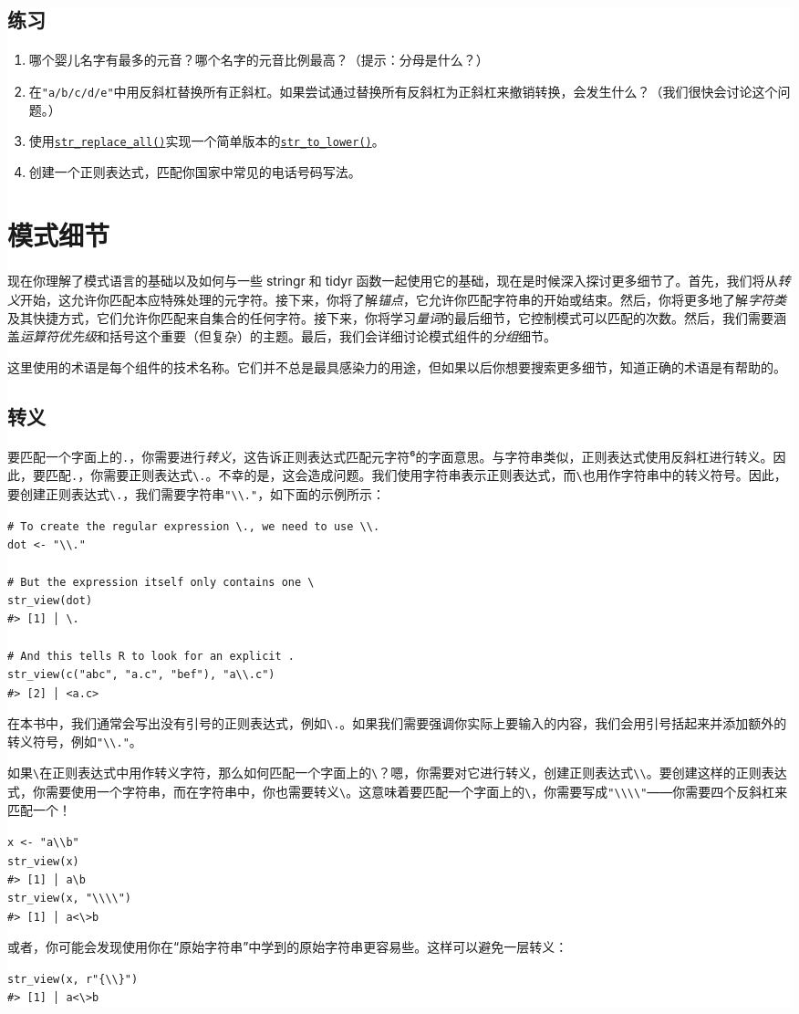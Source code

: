 ## 练习

1.  哪个婴儿名字有最多的元音？哪个名字的元音比例最高？（提示：分母是什么？）

1.  在`"a/b/c/d/e"`中用反斜杠替换所有正斜杠。如果尝试通过替换所有反斜杠为正斜杠来撤销转换，会发生什么？（我们很快会讨论这个问题。）

1.  使用[`str_replace_all()`](https://stringr.tidyverse.org/reference/str_replace.xhtml)实现一个简单版本的[`str_to_lower()`](https://stringr.tidyverse.org/reference/case.xhtml)。

1.  创建一个正则表达式，匹配你国家中常见的电话号码写法。

# 模式细节

现在你理解了模式语言的基础以及如何与一些 stringr 和 tidyr 函数一起使用它的基础，现在是时候深入探讨更多细节了。首先，我们将从*转义*开始，这允许你匹配本应特殊处理的元字符。接下来，你将了解*锚点*，它允许你匹配字符串的开始或结束。然后，你将更多地了解*字符类*及其快捷方式，它们允许你匹配来自集合的任何字符。接下来，你将学习*量词*的最后细节，它控制模式可以匹配的次数。然后，我们需要涵盖*运算符优先级*和括号这个重要（但复杂）的主题。最后，我们会详细讨论模式组件的*分组*细节。

这里使用的术语是每个组件的技术名称。它们并不总是最具感染力的用途，但如果以后你想要搜索更多细节，知道正确的术语是有帮助的。

## 转义

要匹配一个字面上的`.`，你需要进行*转义*，这告诉正则表达式匹配元字符⁶的字面意思。与字符串类似，正则表达式使用反斜杠进行转义。因此，要匹配`.`，你需要正则表达式`\.`。不幸的是，这会造成问题。我们使用字符串表示正则表达式，而`\`也用作字符串中的转义符号。因此，要创建正则表达式`\.`，我们需要字符串`"\\."`，如下面的示例所示：

```
# To create the regular expression \., we need to use \\.
dot <- "\\."

# But the expression itself only contains one \
str_view(dot)
#> [1] │ \.

# And this tells R to look for an explicit .
str_view(c("abc", "a.c", "bef"), "a\\.c")
#> [2] │ <a.c>
```

在本书中，我们通常会写出没有引号的正则表达式，例如`\.`。如果我们需要强调你实际上要输入的内容，我们会用引号括起来并添加额外的转义符号，例如`"\\."`。

如果`\`在正则表达式中用作转义字符，那么如何匹配一个字面上的`\`？嗯，你需要对它进行转义，创建正则表达式`\\`。要创建这样的正则表达式，你需要使用一个字符串，而在字符串中，你也需要转义`\`。这意味着要匹配一个字面上的`\`，你需要写成`"\\\\"`——你需要四个反斜杠来匹配一个！

```
x <- "a\\b"
str_view(x)
#> [1] │ a\b
str_view(x, "\\\\")
#> [1] │ a<\>b
```

或者，你可能会发现使用你在“原始字符串”中学到的原始字符串更容易些。这样可以避免一层转义：

```
str_view(x, r"{\\}")
#> [1] │ a<\>b
```
